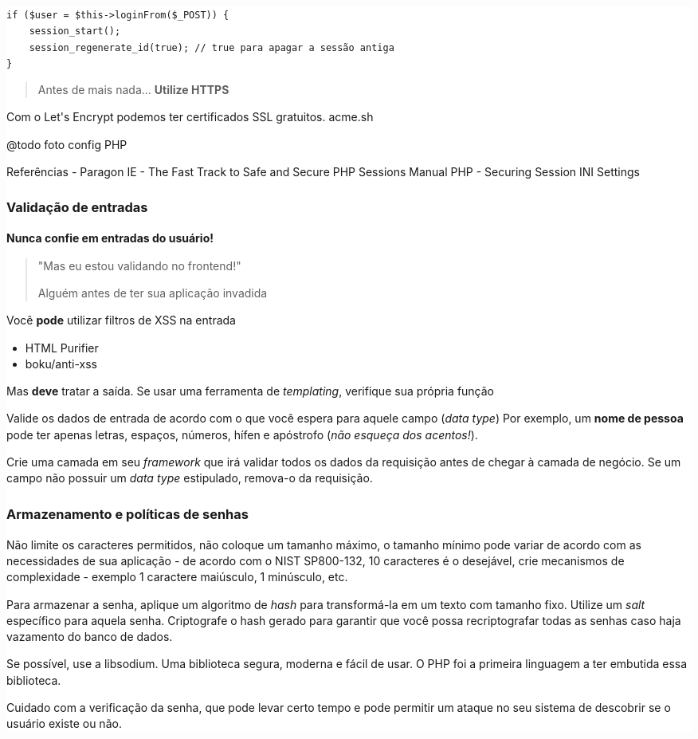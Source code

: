 ```
if ($user = $this->loginFrom($_POST)) {
    session_start();
    session_regenerate_id(true); // true para apagar a sessão antiga
}
```

> Antes de mais nada... **Utilize HTTPS**

Com o Let's Encrypt podemos ter certificados SSL gratuitos. acme.sh

@todo foto config PHP

Referências - Paragon IE - The Fast Track to Safe and Secure PHP Sessions Manual
PHP - Securing Session INI Settings

### Validação de entradas

**Nunca confie em entradas do usuário!**

> "Mas eu estou validando no frontend!"
>
> Alguém antes de ter sua aplicação invadida

Você **pode** utilizar filtros de XSS na entrada

- HTML Purifier
- boku/anti-xss

Mas **deve** tratar a saída. Se usar uma ferramenta de _templating_, verifique
sua própria função

Valide os dados de entrada de acordo com o que você espera para aquele campo
(_data type_) Por exemplo, um **nome de pessoa** pode ter apenas letras,
espaços, números, hífen e apóstrofo (_não esqueça dos acentos!_).

Crie uma camada em seu _framework_ que irá validar todos os dados da requisição
antes de chegar à camada de negócio. Se um campo não possuir um _data type_
estipulado, remova-o da requisição.

### Armazenamento e políticas de senhas

Não limite os caracteres permitidos, não coloque um tamanho máximo, o tamanho
mínimo pode variar de acordo com as necessidades de sua aplicação - de acordo
com o NIST SP800-132, 10 caracteres é o desejável, crie mecanismos de
complexidade - exemplo 1 caractere maiúsculo, 1 minúsculo, etc.

Para armazenar a senha, aplique um algoritmo de _hash_ para transformá-la em um
texto com tamanho fixo. Utilize um _salt_ específico para aquela senha.
Criptografe o hash gerado para garantir que você possa recriptografar todas as
senhas caso haja vazamento do banco de dados.

Se possível, use a libsodium. Uma biblioteca segura, moderna e fácil de usar. O
PHP foi a primeira linguagem a ter embutida essa biblioteca.

Cuidado com a verificação da senha, que pode levar certo tempo e pode permitir
um ataque no seu sistema de descobrir se o usuário existe ou não.
